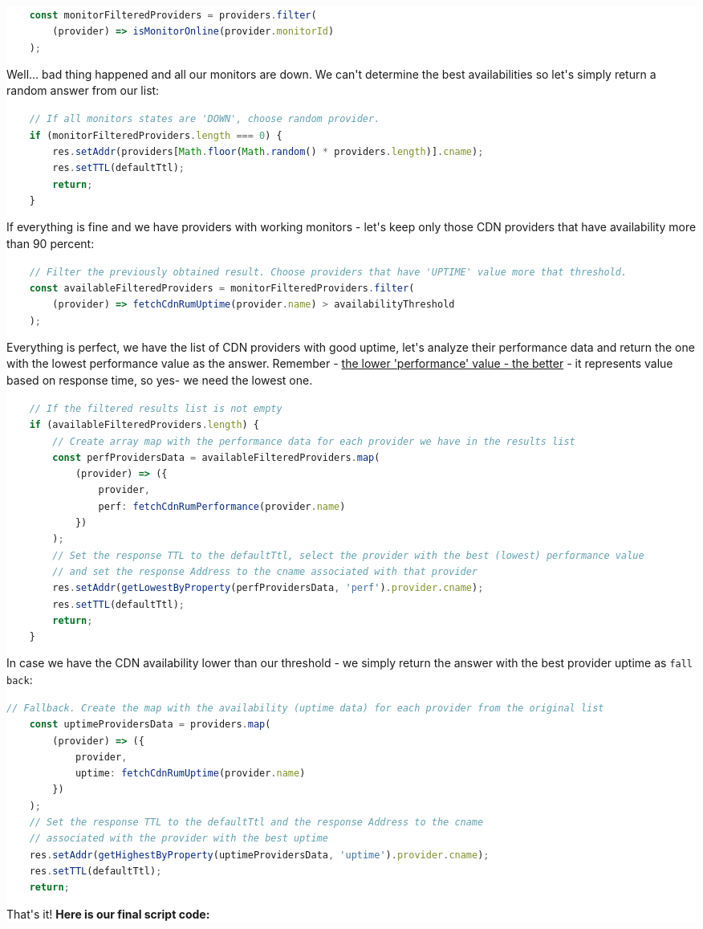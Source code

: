 ```typescript
    const monitorFilteredProviders = providers.filter(
        (provider) => isMonitorOnline(provider.monitorId)
    );
```
Well... bad thing happened and all our monitors are down. We can't determine the best availabilities so let's simply return a random answer from our list:
```typescript
    // If all monitors states are 'DOWN', choose random provider.
    if (monitorFilteredProviders.length === 0) {
        res.setAddr(providers[Math.floor(Math.random() * providers.length)].cname);
        res.setTTL(defaultTtl);
        return;
    }
```
If everything is fine and we have providers with working monitors - let's keep only those CDN providers that have availability more than 90 percent:
```typescript
    // Filter the previously obtained result. Choose providers that have 'UPTIME' value more that threshold.
    const availableFilteredProviders = monitorFilteredProviders.filter(
        (provider) => fetchCdnRumUptime(provider.name) > availabilityThreshold
    );
```
Everything is perfect, we have the list of CDN providers with good uptime, let's analyze their performance data and return the one with the lowest performance value as the answer. Remember - [the lower 'performance' value - the better](https://www.cdnperf.com/) - it represents value based on response time, so yes- we need the lowest one.
```typescript
    // If the filtered results list is not empty
    if (availableFilteredProviders.length) {
        // Create array map with the performance data for each provider we have in the results list
        const perfProvidersData = availableFilteredProviders.map(
            (provider) => ({
                provider,
                perf: fetchCdnRumPerformance(provider.name)
            })
        );
        // Set the response TTL to the defaultTtl, select the provider with the best (lowest) performance value
        // and set the response Address to the cname associated with that provider
        res.setAddr(getLowestByProperty(perfProvidersData, 'perf').provider.cname);
        res.setTTL(defaultTtl);
        return;
    }
```
In case we have the CDN availability lower than our threshold - we simply return the answer with the best provider uptime as `fallback`:
```typescript
// Fallback. Create the map with the availability (uptime data) for each provider from the original list
    const uptimeProvidersData = providers.map(
        (provider) => ({
            provider,
            uptime: fetchCdnRumUptime(provider.name)
        })
    );
    // Set the response TTL to the defaultTtl and the response Address to the cname
    // associated with the provider with the best uptime
    res.setAddr(getHighestByProperty(uptimeProvidersData, 'uptime').provider.cname);
    res.setTTL(defaultTtl);
    return;
```
That's it!
**Here is our final script code:**
```typescript
```